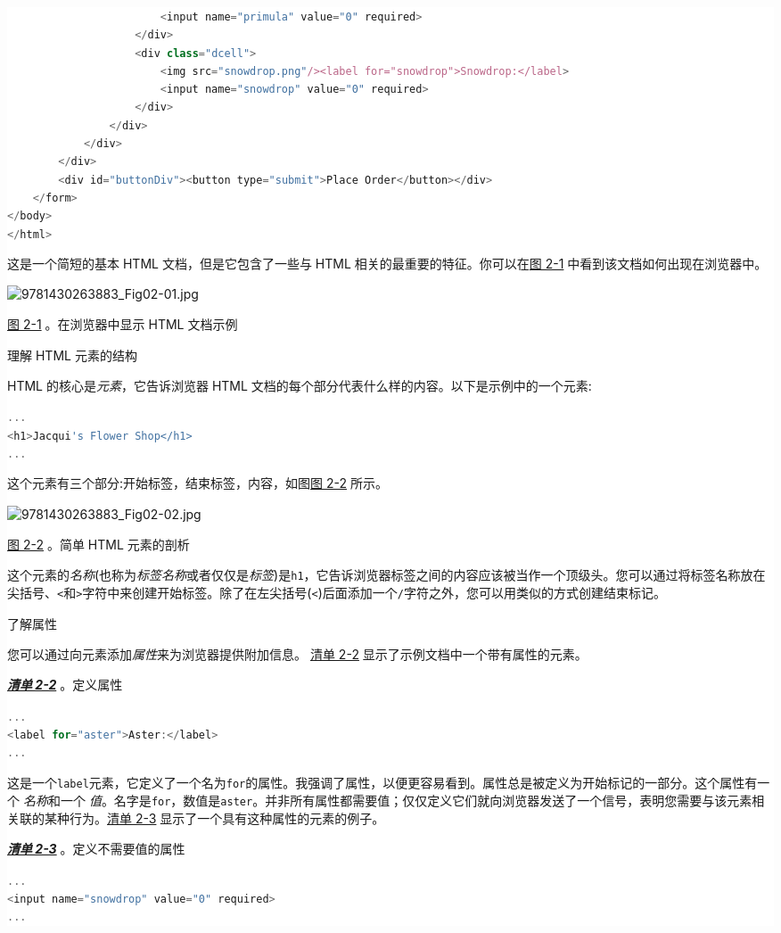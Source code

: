```js
                        <input name="primula" value="0" required>
                    </div>
                    <div class="dcell">
                        <img src="snowdrop.png"/><label for="snowdrop">Snowdrop:</label>
                        <input name="snowdrop" value="0" required>
                    </div>
                </div>
            </div>
        </div>
        <div id="buttonDiv"><button type="submit">Place Order</button></div>
    </form>
</body>
</html>
```

这是一个简短的基本 HTML 文档，但是它包含了一些与 HTML 相关的最重要的特征。你可以在[图 2-1](#Fig1) 中看到该文档如何出现在浏览器中。

![9781430263883_Fig02-01.jpg](images/9781430263883_Fig02-01.jpg)

[图 2-1](#_Fig1) 。在浏览器中显示 HTML 文档示例

理解 HTML 元素的结构

HTML 的核心是*元素*，它告诉浏览器 HTML 文档的每个部分代表什么样的内容。以下是示例中的一个元素:

```js
...
<h1>Jacqui's Flower Shop</h1>
...
```

这个元素有三个部分:开始标签，结束标签，内容，如图[图 2-2](#Fig2) 所示。

![9781430263883_Fig02-02.jpg](images/9781430263883_Fig02-02.jpg)

[图 2-2](#_Fig2) 。简单 HTML 元素的剖析

这个元素的*名称*(也称为*标签名称*或者仅仅是*标签*)是`h1`，它告诉浏览器标签之间的内容应该被当作一个顶级头。您可以通过将标签名称放在尖括号、`<`和`>`字符中来创建开始标签。除了在左尖括号(`<`)后面添加一个`/`字符之外，您可以用类似的方式创建结束标记。

了解属性

您可以通过向元素添加*属性*来为浏览器提供附加信息。 [清单 2-2](#list2) 显示了示例文档中一个带有属性的元素。

***[清单 2-2](#_list2)*** 。定义属性

```js
...
<label for="aster">Aster:</label>
...
```

这是一个`label`元素，它定义了一个名为`for`的属性。我强调了属性，以便更容易看到。属性总是被定义为开始标记的一部分。这个属性有一个 *名称*和一个 *值*。名字是`for`，数值是`aster`。并非所有属性都需要值；仅仅定义它们就向浏览器发送了一个信号，表明您需要与该元素相关联的某种行为。[清单 2-3](#list3) 显示了一个具有这种属性的元素的例子。

***[清单 2-3](#_list3)*** 。定义不需要值的属性

```js
...
<input name="snowdrop" value="0" required>
...
```

